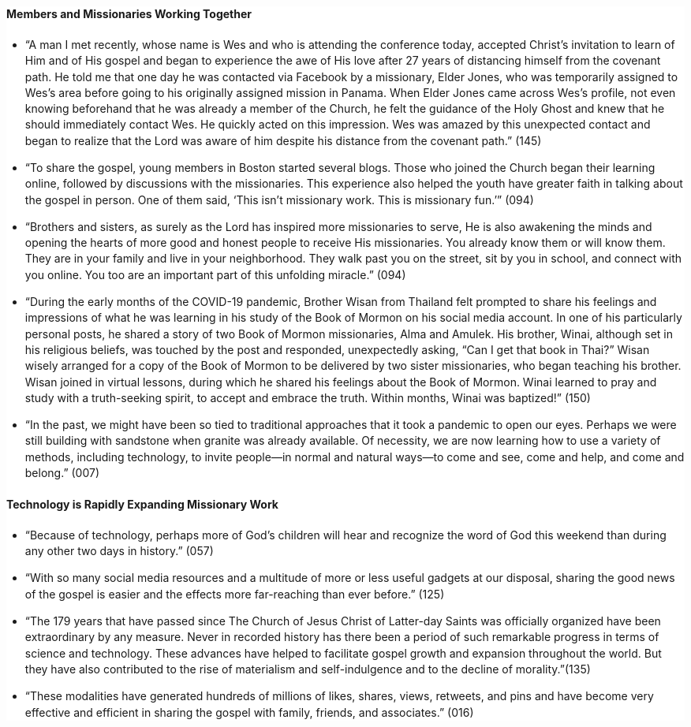 
#### Members and Missionaries Working Together

-   “A man I met recently, whose name is Wes and who is attending the conference today, accepted Christ’s invitation to learn of Him and of His gospel and began to experience the awe of His love after 27 years of distancing himself from the covenant path. He told me that one day he was contacted via Facebook by a missionary, Elder Jones, who was temporarily assigned to Wes’s area before going to his originally assigned mission in Panama. When Elder Jones came across Wes’s profile, not even knowing beforehand that he was already a member of the Church, he felt the guidance of the Holy Ghost and knew that he should immediately contact Wes. He quickly acted on this impression. Wes was amazed by this unexpected contact and began to realize that the Lord was aware of him despite his distance from the covenant path.” (145)
    
-   “To share the gospel, young members in Boston started several blogs. Those who joined the Church began their learning online, followed by discussions with the missionaries. This experience also helped the youth have greater faith in talking about the gospel in person. One of them said, ‘This isn’t missionary work. This is missionary fun.’” (094)
    
-   “Brothers and sisters, as surely as the Lord has inspired more missionaries to serve, He is also awakening the minds and opening the hearts of more good and honest people to receive His missionaries. You already know them or will know them. They are in your family and live in your neighborhood. They walk past you on the street, sit by you in school, and connect with you online. You too are an important part of this unfolding miracle.” (094)
    
-   “During the early months of the COVID-19 pandemic, Brother Wisan from Thailand felt prompted to share his feelings and impressions of what he was learning in his study of the Book of Mormon on his social media account. In one of his particularly personal posts, he shared a story of two Book of Mormon missionaries, Alma and Amulek. His brother, Winai, although set in his religious beliefs, was touched by the post and responded, unexpectedly asking, “Can I get that book in Thai?” Wisan wisely arranged for a copy of the Book of Mormon to be delivered by two sister missionaries, who began teaching his brother. Wisan joined in virtual lessons, during which he shared his feelings about the Book of Mormon. Winai learned to pray and study with a truth-seeking spirit, to accept and embrace the truth. Within months, Winai was baptized!” (150)
    
-   “In the past, we might have been so tied to traditional approaches that it took a pandemic to open our eyes. Perhaps we were still building with sandstone when granite was already available. Of necessity, we are now learning how to use a variety of methods, including technology, to invite people—in normal and natural ways—to come and see, come and help, and come and belong.” (007)
    

#### Technology is Rapidly Expanding Missionary Work

-   “Because of technology, perhaps more of God’s children will hear and recognize the word of God this weekend than during any other two days in history.” (057)
    
-   “With so many social media resources and a multitude of more or less useful gadgets at our disposal, sharing the good news of the gospel is easier and the effects more far-reaching than ever before.” (125)
    
-   “The 179 years that have passed since The Church of Jesus Christ of Latter-day Saints was officially organized have been extraordinary by any measure. Never in recorded history has there been a period of such remarkable progress in terms of science and technology. These advances have helped to facilitate gospel growth and expansion throughout the world. But they have also contributed to the rise of materialism and self-indulgence and to the decline of morality.”(135)
    
-   “These modalities have generated hundreds of millions of likes, shares, views, retweets, and pins and have become very effective and efficient in sharing the gospel with family, friends, and associates.” (016)
    